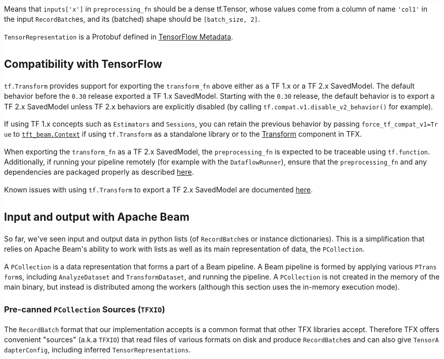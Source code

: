Means that `inputs['x']` in `preprocessing_fn` should be a dense tf.Tensor,
whose values come from a column of name `'col1'` in the input `RecordBatch`es,
and its (batched) shape should be `[batch_size, 2]`.

`TensorRepresentation` is a Protobuf defined in
[TensorFlow Metadata](https://github.com/tensorflow/metadata/blob/v0.22.2/tensorflow_metadata/proto/v0/schema.proto#L592).

## Compatibility with TensorFlow

`tf.Transform` provides support for exporting the `transform_fn` above either as
a TF 1.x or a TF 2.x SavedModel. The default behavior before the `0.30` release
exported a TF 1.x SavedModel. Starting with the `0.30` release, the default
behavior is to export a TF 2.x SavedModel unless TF 2.x behaviors are explicitly
disabled (by calling `tf.compat.v1.disable_v2_behavior()` for example).

If using TF 1.x concepts such as `Estimators` and `Sessions`, you can retain the
previous behavior by passing `force_tf_compat_v1=True` to
[`tft_beam.Context`](https://www.tensorflow.org/tfx/transform/api_docs/python/tft_beam/Context)
if using `tf.Transform` as a standalone library or to the
[Transform](https://www.tensorflow.org/tfx/api_docs/python/tfx/components/Transform)
component in TFX.

When exporting the `transform_fn` as a TF 2.x SavedModel, the `preprocessing_fn`
is expected to be traceable using `tf.function`. Additionally, if running your
pipeline remotely (for example with the `DataflowRunner`), ensure that the
`preprocessing_fn` and any dependencies are packaged properly as described
[here](https://beam.apache.org/documentation/sdks/python-pipeline-dependencies/#multiple-file-dependencies).

Known issues with using `tf.Transform` to export a TF 2.x SavedModel are
documented [here](https://www.tensorflow.org/tfx/transform/tf2_support).

## Input and output with Apache Beam

So far, we've seen input and output data in python lists (of `RecordBatch`es or
instance dictionaries). This is a simplification that relies on Apache Beam's
ability to work with lists as well as its main representation of data, the
`PCollection`.

A `PCollection` is a data representation that forms a part of a Beam pipeline.
A Beam pipeline is formed by applying various `PTransform`s, including
`AnalyzeDataset` and `TransformDataset`, and running the pipeline. A
`PCollection` is not created in the memory of the main binary, but instead is
distributed among the workers (although this section uses the in-memory
execution mode).

### Pre-canned `PCollection` Sources (`TFXIO`)

The `RecordBatch` format that our implementation accepts is a common format that
other TFX libraries accept. Therefore TFX offers convenient "sources" (a.k.a
`TFXIO`) that read files of various formats on disk and produce `RecordBatch`es
and can also give `TensorAdapterConfig`, including inferred
`TensorRepresentations`.
